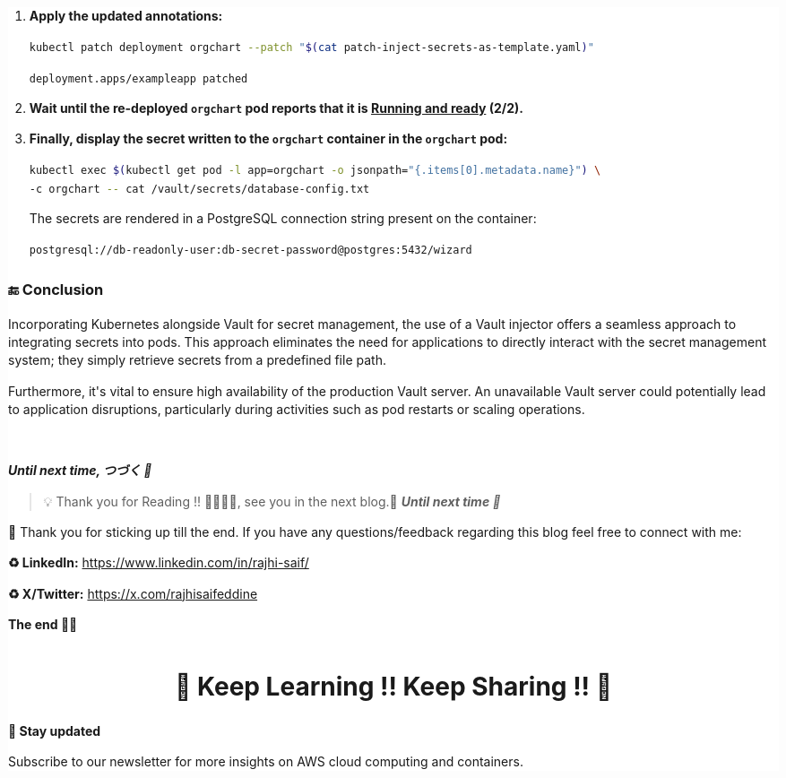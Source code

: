 1. **Apply the updated annotations:**

    ```sh
    kubectl patch deployment orgchart --patch "$(cat patch-inject-secrets-as-template.yaml)"
    ```

    ```sh
    deployment.apps/exampleapp patched
    ```

2. **Wait until the re-deployed `orgchart` pod reports that it is [Running and ready](https://kubernetes.io/docs/concepts/workloads/pods/pod-lifecycle/#pod-phase) (2/2).**

3. **Finally, display the secret written to the `orgchart` container in the `orgchart` pod:**

    ```sh
    kubectl exec $(kubectl get pod -l app=orgchart -o jsonpath="{.items[0].metadata.name}") \
    -c orgchart -- cat /vault/secrets/database-config.txt
    ```

    The secrets are rendered in a PostgreSQL connection string present on the container:

    ```sh
    postgresql://db-readonly-user:db-secret-password@postgres:5432/wizard
    ```

### 🔚 Conclusion

Incorporating Kubernetes alongside Vault for secret management, the use of a Vault injector offers a seamless approach to integrating secrets into pods. This approach eliminates the need for applications to directly interact with the secret management system; they simply retrieve secrets from a predefined file path.

Furthermore, it's vital to ensure high availability of the production Vault server. An unavailable Vault server could potentially lead to application disruptions, particularly during activities such as pod restarts or scaling operations.

<br>

**_Until next time, つづく 🎉_**

> 💡 Thank you for Reading !! 🙌🏻😁📃, see you in the next blog.🤘  **_Until next time 🎉_**

🚀 Thank you for sticking up till the end. If you have any questions/feedback regarding this blog feel free to connect with me:

**♻️ LinkedIn:** https://www.linkedin.com/in/rajhi-saif/

**♻️ X/Twitter:** https://x.com/rajhisaifeddine

**The end ✌🏻**

<h1 align="center">🔰 Keep Learning !! Keep Sharing !! 🔰</h1>

**📅 Stay updated**

Subscribe to our newsletter for more insights on AWS cloud computing and containers.
